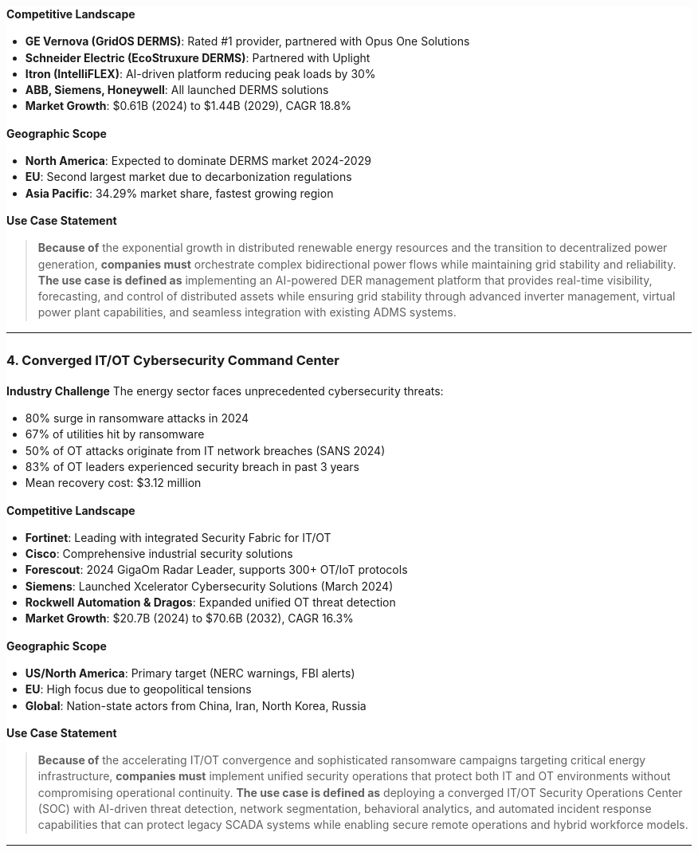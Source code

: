 **Competitive Landscape**
- **GE Vernova (GridOS DERMS)**: Rated #1 provider, partnered with Opus One Solutions
- **Schneider Electric (EcoStruxure DERMS)**: Partnered with Uplight
- **Itron (IntelliFLEX)**: AI-driven platform reducing peak loads by 30%
- **ABB, Siemens, Honeywell**: All launched DERMS solutions
- **Market Growth**: $0.61B (2024) to $1.44B (2029), CAGR 18.8%

**Geographic Scope**
- **North America**: Expected to dominate DERMS market 2024-2029
- **EU**: Second largest market due to decarbonization regulations
- **Asia Pacific**: 34.29% market share, fastest growing region

**Use Case Statement**
> **Because of** the exponential growth in distributed renewable energy resources and the transition to decentralized power generation, **companies must** orchestrate complex bidirectional power flows while maintaining grid stability and reliability. **The use case is defined as** implementing an AI-powered DER management platform that provides real-time visibility, forecasting, and control of distributed assets while ensuring grid stability through advanced inverter management, virtual power plant capabilities, and seamless integration with existing ADMS systems.

---

### 4. Converged IT/OT Cybersecurity Command Center

**Industry Challenge**
The energy sector faces unprecedented cybersecurity threats:
- 80% surge in ransomware attacks in 2024
- 67% of utilities hit by ransomware
- 50% of OT attacks originate from IT network breaches (SANS 2024)
- 83% of OT leaders experienced security breach in past 3 years
- Mean recovery cost: $3.12 million

**Competitive Landscape**
- **Fortinet**: Leading with integrated Security Fabric for IT/OT
- **Cisco**: Comprehensive industrial security solutions
- **Forescout**: 2024 GigaOm Radar Leader, supports 300+ OT/IoT protocols
- **Siemens**: Launched Xcelerator Cybersecurity Solutions (March 2024)
- **Rockwell Automation & Dragos**: Expanded unified OT threat detection
- **Market Growth**: $20.7B (2024) to $70.6B (2032), CAGR 16.3%

**Geographic Scope**
- **US/North America**: Primary target (NERC warnings, FBI alerts)
- **EU**: High focus due to geopolitical tensions
- **Global**: Nation-state actors from China, Iran, North Korea, Russia

**Use Case Statement**
> **Because of** the accelerating IT/OT convergence and sophisticated ransomware campaigns targeting critical energy infrastructure, **companies must** implement unified security operations that protect both IT and OT environments without compromising operational continuity. **The use case is defined as** deploying a converged IT/OT Security Operations Center (SOC) with AI-driven threat detection, network segmentation, behavioral analytics, and automated incident response capabilities that can protect legacy SCADA systems while enabling secure remote operations and hybrid workforce models.

---
